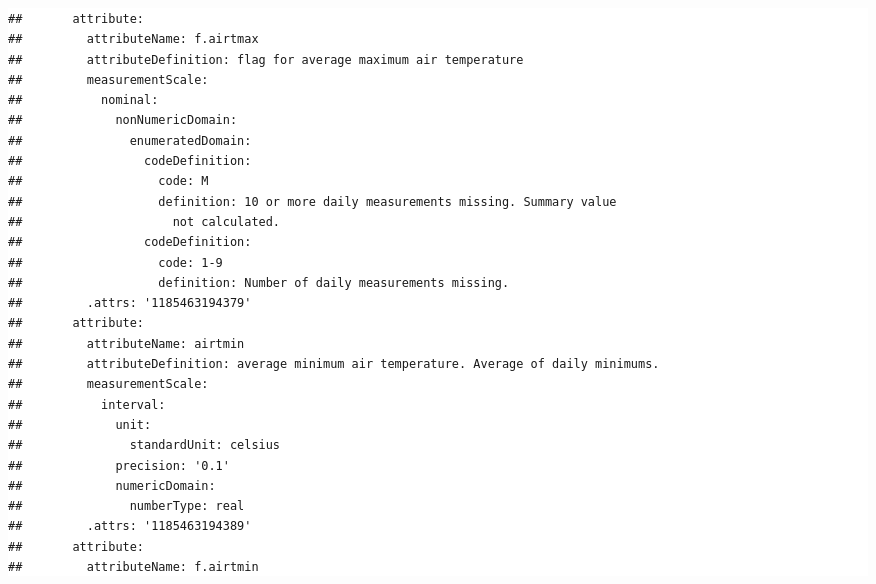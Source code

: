     ##       attribute:
    ##         attributeName: f.airtmax
    ##         attributeDefinition: flag for average maximum air temperature
    ##         measurementScale:
    ##           nominal:
    ##             nonNumericDomain:
    ##               enumeratedDomain:
    ##                 codeDefinition:
    ##                   code: M
    ##                   definition: 10 or more daily measurements missing. Summary value
    ##                     not calculated.
    ##                 codeDefinition:
    ##                   code: 1-9
    ##                   definition: Number of daily measurements missing.
    ##         .attrs: '1185463194379'
    ##       attribute:
    ##         attributeName: airtmin
    ##         attributeDefinition: average minimum air temperature. Average of daily minimums.
    ##         measurementScale:
    ##           interval:
    ##             unit:
    ##               standardUnit: celsius
    ##             precision: '0.1'
    ##             numericDomain:
    ##               numberType: real
    ##         .attrs: '1185463194389'
    ##       attribute:
    ##         attributeName: f.airtmin